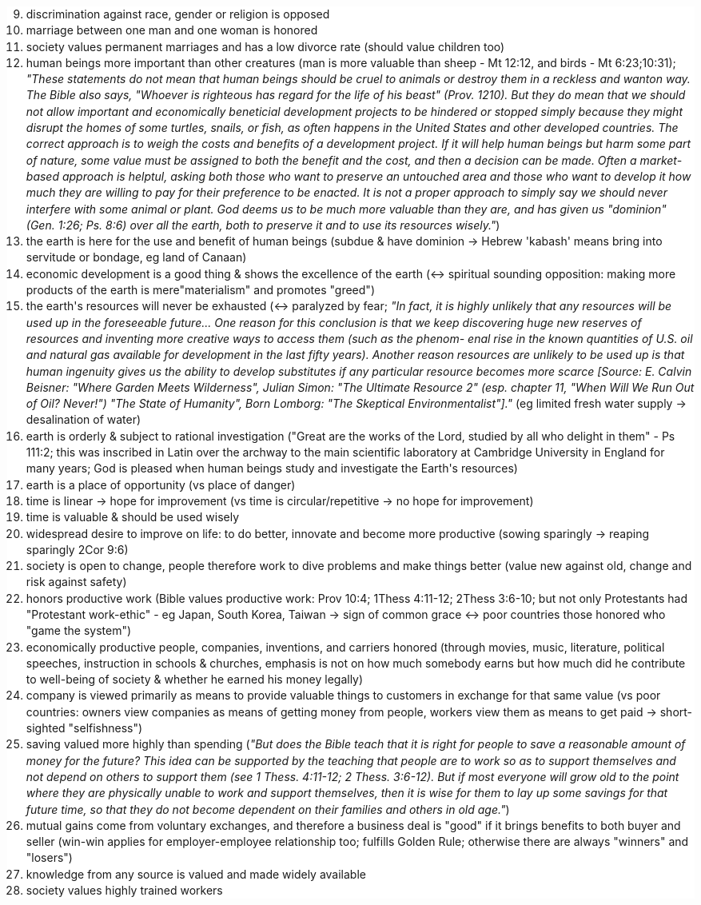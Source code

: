    9. discrimination against race, gender or religion is opposed
   10. marriage between one man and one woman is honored
   11. society values permanent marriages and has a low divorce rate (should value children too)
   12. human beings more important than other creatures (man is more valuable than sheep - Mt 12:12, and birds - Mt 6:23;10:31); _"These statements do not mean that human beings should be cruel to animals or destroy them in a reckless and wanton way. The Bible also says, "Whoever is righteous has regard for the life of his beast" (Prov. 1210). But they do mean that we should not allow important and economically beneticial development projects to be hindered or stopped simply because they might disrupt the homes of some turtles, snails, or fish, as often happens in the United States and other developed countries. The correct approach is to weigh the costs and benefits of a development project. If it will help human beings but harm some part of nature, some value must be assigned to both the benefit and the cost, and then a decision can be made. Often a market-based approach is helptul, asking both those who want to preserve an untouched area and those who want to develop it how much they are willing to pay for their preference to be enacted. It is not a proper approach to simply say we should never interfere with some animal or plant. God deems us to be much more valuable than they are, and has given us "dominion" (Gen. 1:26; Ps. 8:6) over all the earth, both to preserve it and to use its resources wisely."_)
   13. the earth is here for the use and benefit of human beings (subdue & have dominion -> Hebrew 'kabash' means bring into servitude or bondage, eg land of Canaan)
   14. economic development is a good thing & shows the excellence of the earth (<-> spiritual sounding opposition: making more products of the earth is mere"materialism" and promotes "greed")
   15. the earth's resources will never be exhausted (<-> paralyzed by fear; _"In fact, it is highly unlikely that any resources will be used up in the foreseeable future... One reason for this conclusion is that we keep discovering huge new reserves of resources and inventing more creative ways to access them (such as the phenom- enal rise in the known quantities of U.S. oil and natural gas available for development in the last fifty years). Another reason resources are unlikely to be used up is that human ingenuity gives us the ability to develop substitutes if any particular resource becomes more scarce [Source: E. Calvin Beisner: "Where Garden Meets Wilderness", Julian Simon: "The Ultimate Resource 2" (esp. chapter 11, "When Will We Run Out of Oil? Never!") "The State of Humanity", Born Lomborg: "The Skeptical Environmentalist"]."_ (eg limited fresh water supply -> desalination of water)
   16. earth is orderly & subject to rational investigation ("Great are the works of the Lord, studied by all who delight in them" - Ps 111:2; this was inscribed in Latin over the archway to the main scientific laboratory at Cambridge University in England for many years; God is pleased when human beings study and investigate the Earth's resources)
   17. earth is a place of opportunity (vs place of danger)
   18. time is linear -> hope for improvement (vs time is circular/repetitive -> no hope for improvement)
   19. time is valuable & should be used wisely
   20. widespread desire to improve on life: to do better, innovate and become more productive (sowing sparingly -> reaping sparingly 2Cor 9:6)
   21. society is open to change, people therefore work to dive problems and make things better (value new against old, change and risk against safety)
   22. honors productive work (Bible values productive work: Prov 10:4; 1Thess 4:11-12; 2Thess 3:6-10; but not only Protestants had "Protestant work-ethic" - eg Japan, South Korea, Taiwan -> sign of common grace <-> poor countries those honored who "game the system")
   23. economically productive people, companies, inventions, and carriers honored (through movies, music, literature, political speeches, instruction in schools & churches, emphasis is not on how much somebody earns but how much did he contribute to well-being of society & whether he earned his money legally)
   24. company is viewed primarily as means to provide valuable things to customers in exchange for that same value (vs poor countries: owners view companies as means of getting money from people, workers view them as means to get paid -> short-sighted "selfishness")
   25. saving valued more highly than spending (_"But does the Bible teach that it is right for people to save a reasonable amount of money for the future? This idea can be supported by the teaching that people are to work so as to support themselves and not depend on others to support them (see 1 Thess. 4:11-12; 2 Thess. 3:6-12). But if most everyone will grow old to the point where they are physically unable to work and support themselves, then it is wise for them to lay up some savings for that future time, so that they do not become dependent on their families and others in old age."_)
   26. mutual gains come from voluntary exchanges, and therefore a business deal is "good" if it brings benefits to both buyer and seller (win-win applies for employer-employee relationship too; fulfills Golden Rule; otherwise there are always "winners" and "losers")
   27. knowledge from any source is valued and made widely available
   28. society values highly trained workers